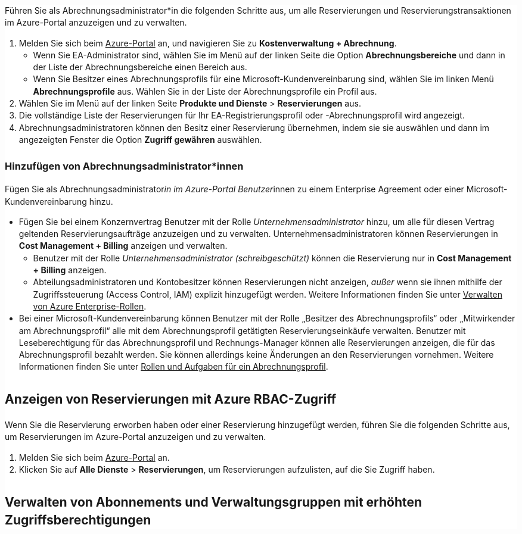 Führen Sie als Abrechnungsadministrator*in die folgenden Schritte aus, um alle Reservierungen und Reservierungstransaktionen im Azure-Portal anzuzeigen und zu verwalten.

1. Melden Sie sich beim [Azure-Portal](https://portal.azure.com) an, und navigieren Sie zu **Kostenverwaltung + Abrechnung**.
    - Wenn Sie EA-Administrator sind, wählen Sie im Menü auf der linken Seite die Option **Abrechnungsbereiche** und dann in der Liste der Abrechnungsbereiche einen Bereich aus.
    - Wenn Sie Besitzer eines Abrechnungsprofils für eine Microsoft-Kundenvereinbarung sind, wählen Sie im linken Menü **Abrechnungsprofile** aus. Wählen Sie in der Liste der Abrechnungsprofile ein Profil aus.
1. Wählen Sie im Menü auf der linken Seite **Produkte und Dienste** > **Reservierungen** aus.
1. Die vollständige Liste der Reservierungen für Ihr EA-Registrierungsprofil oder -Abrechnungsprofil wird angezeigt.
1. Abrechnungsadministratoren können den Besitz einer Reservierung übernehmen, indem sie sie auswählen und dann im angezeigten Fenster die Option **Zugriff gewähren** auswählen.

### <a name="add-billing-administrators"></a>Hinzufügen von Abrechnungsadministrator*innen

Fügen Sie als Abrechnungsadministrator*in im Azure-Portal Benutzer*innen zu einem Enterprise Agreement oder einer Microsoft-Kundenvereinbarung hinzu.

- Fügen Sie bei einem Konzernvertrag Benutzer mit der Rolle _Unternehmensadministrator_ hinzu, um alle für diesen Vertrag geltenden Reservierungsaufträge anzuzeigen und zu verwalten. Unternehmensadministratoren können Reservierungen in **Cost Management + Billing** anzeigen und verwalten.
    - Benutzer mit der Rolle _Unternehmensadministrator (schreibgeschützt)_ können die Reservierung nur in **Cost Management + Billing** anzeigen. 
    - Abteilungsadministratoren und Kontobesitzer können Reservierungen nicht anzeigen, _außer_ wenn sie ihnen mithilfe der Zugriffssteuerung (Access Control, IAM) explizit hinzugefügt werden. Weitere Informationen finden Sie unter [Verwalten von Azure Enterprise-Rollen](../manage/understand-ea-roles.md).
- Bei einer Microsoft-Kundenvereinbarung können Benutzer mit der Rolle „Besitzer des Abrechnungsprofils“ oder „Mitwirkender am Abrechnungsprofil“ alle mit dem Abrechnungsprofil getätigten Reservierungseinkäufe verwalten. Benutzer mit Leseberechtigung für das Abrechnungsprofil und Rechnungs-Manager können alle Reservierungen anzeigen, die für das Abrechnungsprofil bezahlt werden. Sie können allerdings keine Änderungen an den Reservierungen vornehmen.
    Weitere Informationen finden Sie unter [Rollen und Aufgaben für ein Abrechnungsprofil](../manage/understand-mca-roles.md#billing-profile-roles-and-tasks).

## <a name="view-reservations-with-azure-rbac-access"></a>Anzeigen von Reservierungen mit Azure RBAC-Zugriff

Wenn Sie die Reservierung erworben haben oder einer Reservierung hinzugefügt werden, führen Sie die folgenden Schritte aus, um Reservierungen im Azure-Portal anzuzeigen und zu verwalten.

1. Melden Sie sich beim [Azure-Portal](https://portal.azure.com) an.
1. Klicken Sie auf **Alle Dienste** > **Reservierungen**, um Reservierungen aufzulisten, auf die Sie Zugriff haben.

## <a name="manage-subscriptions-and-management-groups-with-elevated-access"></a>Verwalten von Abonnements und Verwaltungsgruppen mit erhöhten Zugriffsberechtigungen
